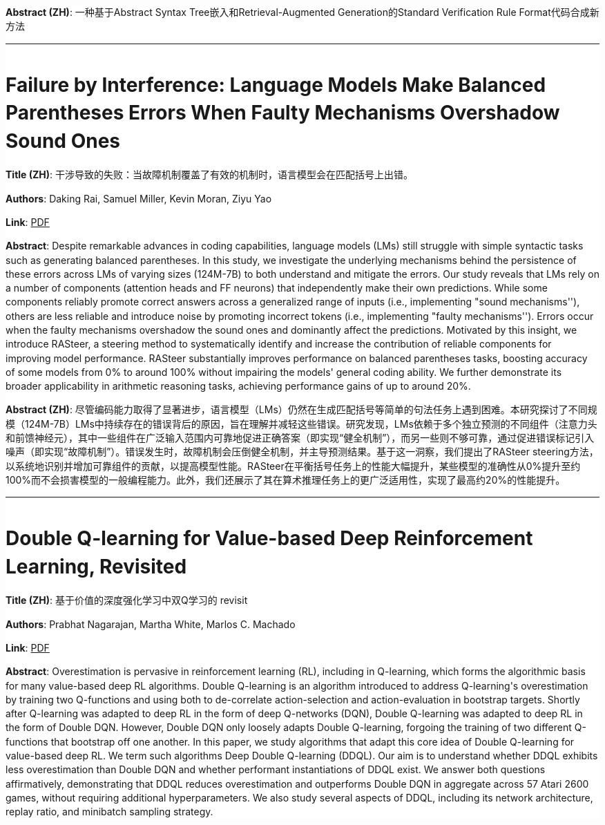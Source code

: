**Abstract (ZH)**: 一种基于Abstract Syntax Tree嵌入和Retrieval-Augmented Generation的Standard Verification Rule Format代码合成新方法 

---
# Failure by Interference: Language Models Make Balanced Parentheses Errors When Faulty Mechanisms Overshadow Sound Ones 

**Title (ZH)**: 干涉导致的失败：当故障机制覆盖了有效的机制时，语言模型会在匹配括号上出错。 

**Authors**: Daking Rai, Samuel Miller, Kevin Moran, Ziyu Yao  

**Link**: [PDF](https://arxiv.org/pdf/2507.00322)  

**Abstract**: Despite remarkable advances in coding capabilities, language models (LMs) still struggle with simple syntactic tasks such as generating balanced parentheses. In this study, we investigate the underlying mechanisms behind the persistence of these errors across LMs of varying sizes (124M-7B) to both understand and mitigate the errors. Our study reveals that LMs rely on a number of components (attention heads and FF neurons) that independently make their own predictions. While some components reliably promote correct answers across a generalized range of inputs (i.e., implementing "sound mechanisms''), others are less reliable and introduce noise by promoting incorrect tokens (i.e., implementing "faulty mechanisms''). Errors occur when the faulty mechanisms overshadow the sound ones and dominantly affect the predictions. Motivated by this insight, we introduce RASteer, a steering method to systematically identify and increase the contribution of reliable components for improving model performance. RASteer substantially improves performance on balanced parentheses tasks, boosting accuracy of some models from $0$% to around $100$% without impairing the models' general coding ability. We further demonstrate its broader applicability in arithmetic reasoning tasks, achieving performance gains of up to around $20$%. 

**Abstract (ZH)**: 尽管编码能力取得了显著进步，语言模型（LMs）仍然在生成匹配括号等简单的句法任务上遇到困难。本研究探讨了不同规模（124M-7B）LMs中持续存在的错误背后的原因，旨在理解并减轻这些错误。研究发现，LMs依赖于多个独立预测的不同组件（注意力头和前馈神经元），其中一些组件在广泛输入范围内可靠地促进正确答案（即实现“健全机制”），而另一些则不够可靠，通过促进错误标记引入噪声（即实现“故障机制”）。错误发生时，故障机制会压倒健全机制，并主导预测结果。基于这一洞察，我们提出了RASteer steering方法，以系统地识别并增加可靠组件的贡献，以提高模型性能。RASteer在平衡括号任务上的性能大幅提升，某些模型的准确性从0%提升至约100%而不会损害模型的一般编程能力。此外，我们还展示了其在算术推理任务上的更广泛适用性，实现了最高约20%的性能提升。 

---
# Double Q-learning for Value-based Deep Reinforcement Learning, Revisited 

**Title (ZH)**: 基于价值的深度强化学习中双Q学习的 revisit 

**Authors**: Prabhat Nagarajan, Martha White, Marlos C. Machado  

**Link**: [PDF](https://arxiv.org/pdf/2507.00275)  

**Abstract**: Overestimation is pervasive in reinforcement learning (RL), including in Q-learning, which forms the algorithmic basis for many value-based deep RL algorithms. Double Q-learning is an algorithm introduced to address Q-learning's overestimation by training two Q-functions and using both to de-correlate action-selection and action-evaluation in bootstrap targets. Shortly after Q-learning was adapted to deep RL in the form of deep Q-networks (DQN), Double Q-learning was adapted to deep RL in the form of Double DQN. However, Double DQN only loosely adapts Double Q-learning, forgoing the training of two different Q-functions that bootstrap off one another. In this paper, we study algorithms that adapt this core idea of Double Q-learning for value-based deep RL. We term such algorithms Deep Double Q-learning (DDQL). Our aim is to understand whether DDQL exhibits less overestimation than Double DQN and whether performant instantiations of DDQL exist. We answer both questions affirmatively, demonstrating that DDQL reduces overestimation and outperforms Double DQN in aggregate across 57 Atari 2600 games, without requiring additional hyperparameters. We also study several aspects of DDQL, including its network architecture, replay ratio, and minibatch sampling strategy. 
